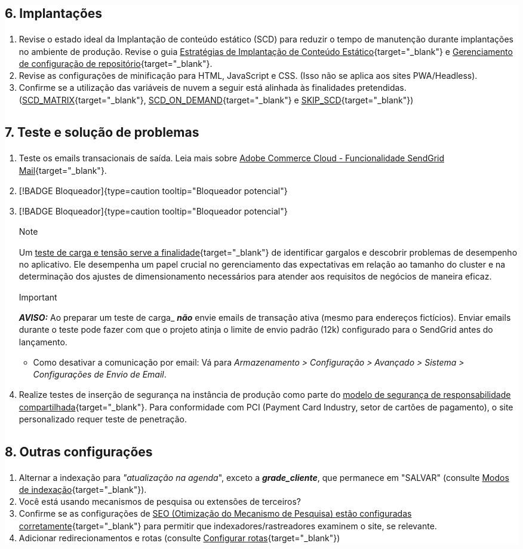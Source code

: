 ## 6. Implantações

1. Revise o estado ideal da Implantação de conteúdo estático (SCD) para reduzir o tempo de manutenção durante implantações no ambiente de produção. Revise o guia [Estratégias de Implantação de Conteúdo Estático](https://experienceleague.adobe.com/pt-br/docs/commerce-cloud-service/user-guide/develop/deploy/static-content){target="_blank"} e [Gerenciamento de configuração de repositório](https://experienceleague.adobe.com/pt-br/docs/commerce-cloud-service/user-guide/configure-store/store-settings){target="_blank"}.
2. Revise as configurações de minificação para HTML, JavaScript e CSS. (Isso não se aplica aos sites PWA/Headless).
3. Confirme se a utilização das variáveis de nuvem a seguir está alinhada às finalidades pretendidas. ([SCD_MATRIX](https://experienceleague.adobe.com/pt-br/docs/commerce-cloud-service/user-guide/configure/env/stage/variables-build#scd_matrix){target="_blank"}, [SCD_ON_DEMAND](https://experienceleague.adobe.com/pt-br/docs/commerce-cloud-service/user-guide/configure/env/stage/variables-global#scd_on_demand){target="_blank"} e [SKIP_SCD](https://experienceleague.adobe.com/pt-br/docs/commerce-cloud-service/user-guide/configure/env/stage/variables-deploy#skip_scd){target="_blank"})

## 7. Teste e solução de problemas

1. Teste os emails transacionais de saída. Leia mais sobre [Adobe Commerce Cloud - Funcionalidade SendGrid Mail](https://experienceleague.adobe.com/pt-br/docs/commerce-cloud-service/user-guide/project/sendgrid){target="_blank"}.
2. [!BADGE Bloqueador]{type=caution tooltip="Bloqueador potencial"}
3. [!BADGE Bloqueador]{type=caution tooltip="Bloqueador potencial"}

   >[!NOTE]
   > Um [teste de carga e tensão serve a finalidade](https://experienceleague.adobe.com/pt-br/docs/commerce-cloud-service/user-guide/develop/test/guidance#:~:text=A%20load%20test%20can%20help,Scan%20Tool%20for%20your%20sites.){target="_blank"} de identificar gargalos e descobrir problemas de desempenho no aplicativo. Ele desempenha um papel crucial no gerenciamento das expectativas em relação ao tamanho do cluster e na determinação dos ajustes de dimensionamento necessários para atender aos requisitos de negócios de maneira eficaz.

   >[!IMPORTANT]
   > **_AVISO:_** Ao preparar um teste de carga_ **_não_** envie emails de transação ativa (mesmo para endereços fictícios). Enviar emails durante o teste pode fazer com que o projeto atinja o limite de envio padrão (12k) configurado para o SendGrid antes do lançamento.
   > 
   > - Como desativar a comunicação por email:
   >   Vá para _Armazenamento > Configuração > Avançado > Sistema > Configurações de Envio de Email_.

4. Realize testes de inserção de segurança na instância de produção como parte do [modelo de segurança de responsabilidade compartilhada](https://business.adobe.com/br/products/magento/secure-ecommerce.html){target="_blank"}. Para conformidade com PCI (Payment Card Industry, setor de cartões de pagamento), o site personalizado requer teste de penetração.

## 8. Outras configurações

1. Alternar a indexação para _&quot;atualização na agenda_&quot;, exceto a **_grade_cliente_**, que permanece em &quot;SALVAR&quot; (consulte [Modos de indexação](https://developer.adobe.com/commerce/php/development/components/indexing/#indexing-modes){target="_blank"}).
2. Você está usando mecanismos de pesquisa ou extensões de terceiros?
3. Confirme se as configurações de [SEO (Otimização do Mecanismo de Pesquisa) estão configuradas corretamente](https://experienceleague.adobe.com/pt-br/docs/commerce-admin/marketing/seo/seo-overview){target="_blank"} para permitir que indexadores/rastreadores examinem o site, se relevante.
4. Adicionar redirecionamentos e rotas (consulte [Configurar rotas](https://experienceleague.adobe.com/pt-br/docs/commerce-cloud-service/user-guide/configure/routes/routes-yaml){target="_blank"})
